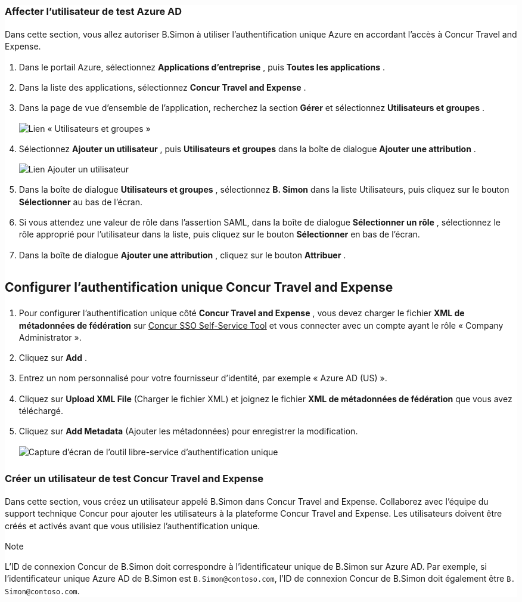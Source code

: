 ### <a name="assign-the-azure-ad-test-user"></a>Affecter l’utilisateur de test Azure AD

Dans cette section, vous allez autoriser B.Simon à utiliser l’authentification unique Azure en accordant l’accès à Concur Travel and Expense.

1. Dans le portail Azure, sélectionnez **Applications d’entreprise** , puis **Toutes les applications** .
1. Dans la liste des applications, sélectionnez **Concur Travel and Expense** .
1. Dans la page de vue d’ensemble de l’application, recherchez la section **Gérer** et sélectionnez **Utilisateurs et groupes** .

   ![Lien « Utilisateurs et groupes »](common/users-groups-blade.png)

1. Sélectionnez **Ajouter un utilisateur** , puis **Utilisateurs et groupes** dans la boîte de dialogue **Ajouter une attribution** .

    ![Lien Ajouter un utilisateur](common/add-assign-user.png)

1. Dans la boîte de dialogue **Utilisateurs et groupes** , sélectionnez **B. Simon** dans la liste Utilisateurs, puis cliquez sur le bouton **Sélectionner** au bas de l’écran.
1. Si vous attendez une valeur de rôle dans l’assertion SAML, dans la boîte de dialogue **Sélectionner un rôle** , sélectionnez le rôle approprié pour l’utilisateur dans la liste, puis cliquez sur le bouton **Sélectionner** en bas de l’écran.
1. Dans la boîte de dialogue **Ajouter une attribution** , cliquez sur le bouton **Attribuer** .

## <a name="configure-concur-travel-and-expense-sso"></a>Configurer l’authentification unique Concur Travel and Expense

1. Pour configurer l’authentification unique côté **Concur Travel and Expense** , vous devez charger le fichier **XML de métadonnées de fédération** sur [Concur SSO Self-Service Tool](https://www.concursolutions.com/nui/authadmin/ssoadmin) et vous connecter avec un compte ayant le rôle « Company Administrator ». 

1. Cliquez sur **Add** .
1. Entrez un nom personnalisé pour votre fournisseur d’identité, par exemple « Azure AD (US) ». 
1. Cliquez sur **Upload XML File** (Charger le fichier XML) et joignez le fichier **XML de métadonnées de fédération** que vous avez téléchargé.
1. Cliquez sur **Add Metadata** (Ajouter les métadonnées) pour enregistrer la modification.

    ![Capture d’écran de l’outil libre-service d’authentification unique](./media/concur-travel-and-expense-tutorial/add-metadata-concur-self-service-tool.png)

### <a name="create-concur-travel-and-expense-test-user"></a>Créer un utilisateur de test Concur Travel and Expense

Dans cette section, vous créez un utilisateur appelé B.Simon dans Concur Travel and Expense. Collaborez avec l’équipe du support technique Concur pour ajouter les utilisateurs à la plateforme Concur Travel and Expense. Les utilisateurs doivent être créés et activés avant que vous utilisiez l’authentification unique. 

> [!NOTE]
> L’ID de connexion Concur de B.Simon doit correspondre à l’identificateur unique de B.Simon sur Azure AD. Par exemple, si l’identificateur unique Azure AD de B.Simon est `B.Simon@contoso.com`, l’ID de connexion Concur de B.Simon doit également être `B.Simon@contoso.com`. 
